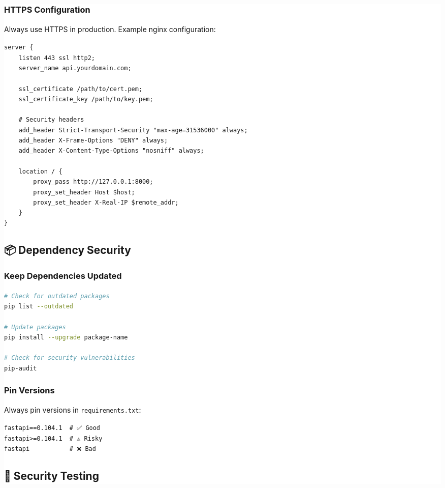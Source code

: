 ### HTTPS Configuration

Always use HTTPS in production. Example nginx configuration:

```nginx
server {
    listen 443 ssl http2;
    server_name api.yourdomain.com;

    ssl_certificate /path/to/cert.pem;
    ssl_certificate_key /path/to/key.pem;

    # Security headers
    add_header Strict-Transport-Security "max-age=31536000" always;
    add_header X-Frame-Options "DENY" always;
    add_header X-Content-Type-Options "nosniff" always;

    location / {
        proxy_pass http://127.0.0.1:8000;
        proxy_set_header Host $host;
        proxy_set_header X-Real-IP $remote_addr;
    }
}
```

## 📦 Dependency Security

### Keep Dependencies Updated

```bash
# Check for outdated packages
pip list --outdated

# Update packages
pip install --upgrade package-name

# Check for security vulnerabilities
pip-audit
```

### Pin Versions

Always pin versions in `requirements.txt`:

```
fastapi==0.104.1  # ✅ Good
fastapi>=0.104.1  # ⚠️ Risky
fastapi           # ❌ Bad
```

## 🧪 Security Testing
